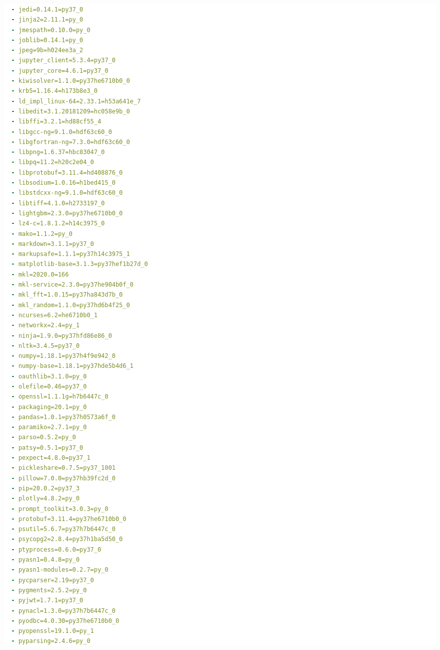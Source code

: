 ```yaml
  - jedi=0.14.1=py37_0
  - jinja2=2.11.1=py_0
  - jmespath=0.10.0=py_0
  - joblib=0.14.1=py_0
  - jpeg=9b=h024ee3a_2
  - jupyter_client=5.3.4=py37_0
  - jupyter_core=4.6.1=py37_0
  - kiwisolver=1.1.0=py37he6710b0_0
  - krb5=1.16.4=h173b8e3_0
  - ld_impl_linux-64=2.33.1=h53a641e_7
  - libedit=3.1.20181209=hc058e9b_0
  - libffi=3.2.1=hd88cf55_4
  - libgcc-ng=9.1.0=hdf63c60_0
  - libgfortran-ng=7.3.0=hdf63c60_0
  - libpng=1.6.37=hbc83047_0
  - libpq=11.2=h20c2e04_0
  - libprotobuf=3.11.4=hd408876_0
  - libsodium=1.0.16=h1bed415_0
  - libstdcxx-ng=9.1.0=hdf63c60_0
  - libtiff=4.1.0=h2733197_0
  - lightgbm=2.3.0=py37he6710b0_0
  - lz4-c=1.8.1.2=h14c3975_0
  - mako=1.1.2=py_0
  - markdown=3.1.1=py37_0
  - markupsafe=1.1.1=py37h14c3975_1
  - matplotlib-base=3.1.3=py37hef1b27d_0
  - mkl=2020.0=166
  - mkl-service=2.3.0=py37he904b0f_0
  - mkl_fft=1.0.15=py37ha843d7b_0
  - mkl_random=1.1.0=py37hd6b4f25_0
  - ncurses=6.2=he6710b0_1
  - networkx=2.4=py_1
  - ninja=1.9.0=py37hfd86e86_0
  - nltk=3.4.5=py37_0
  - numpy=1.18.1=py37h4f9e942_0
  - numpy-base=1.18.1=py37hde5b4d6_1
  - oauthlib=3.1.0=py_0
  - olefile=0.46=py37_0
  - openssl=1.1.1g=h7b6447c_0
  - packaging=20.1=py_0
  - pandas=1.0.1=py37h0573a6f_0
  - paramiko=2.7.1=py_0
  - parso=0.5.2=py_0
  - patsy=0.5.1=py37_0
  - pexpect=4.8.0=py37_1
  - pickleshare=0.7.5=py37_1001
  - pillow=7.0.0=py37hb39fc2d_0
  - pip=20.0.2=py37_3
  - plotly=4.8.2=py_0
  - prompt_toolkit=3.0.3=py_0
  - protobuf=3.11.4=py37he6710b0_0
  - psutil=5.6.7=py37h7b6447c_0
  - psycopg2=2.8.4=py37h1ba5d50_0
  - ptyprocess=0.6.0=py37_0
  - pyasn1=0.4.8=py_0
  - pyasn1-modules=0.2.7=py_0
  - pycparser=2.19=py37_0
  - pygments=2.5.2=py_0
  - pyjwt=1.7.1=py37_0
  - pynacl=1.3.0=py37h7b6447c_0
  - pyodbc=4.0.30=py37he6710b0_0
  - pyopenssl=19.1.0=py_1
  - pyparsing=2.4.6=py_0
```